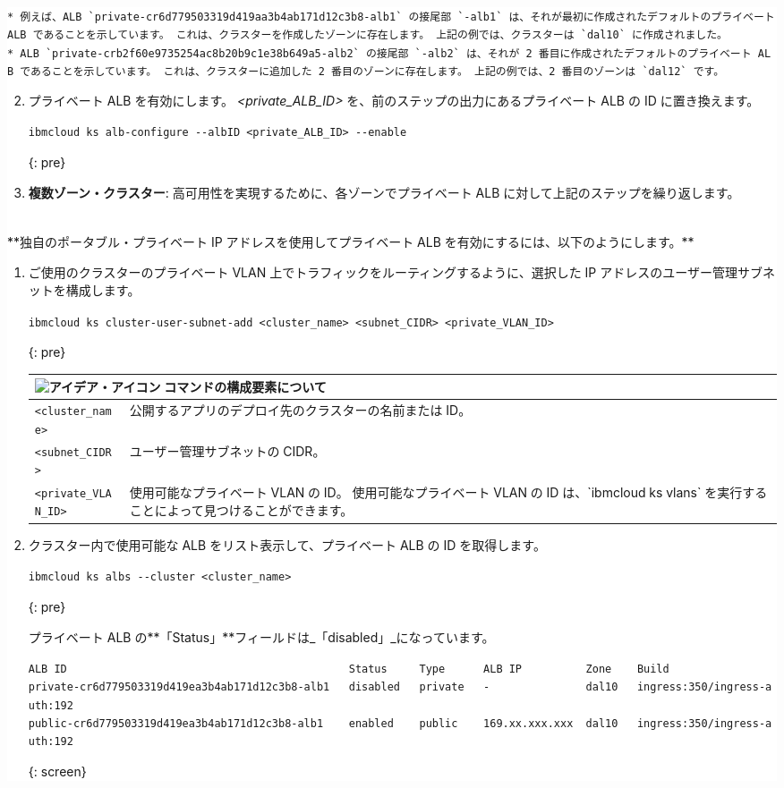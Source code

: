     * 例えば、ALB `private-cr6d779503319d419aa3b4ab171d12c3b8-alb1` の接尾部 `-alb1` は、それが最初に作成されたデフォルトのプライベート ALB であることを示しています。 これは、クラスターを作成したゾーンに存在します。 上記の例では、クラスターは `dal10` に作成されました。
    * ALB `private-crb2f60e9735254ac8b20b9c1e38b649a5-alb2` の接尾部 `-alb2` は、それが 2 番目に作成されたデフォルトのプライベート ALB であることを示しています。 これは、クラスターに追加した 2 番目のゾーンに存在します。 上記の例では、2 番目のゾーンは `dal12` です。

2. プライベート ALB を有効にします。 <em>&lt;private_ALB_ID&gt;</em> を、前のステップの出力にあるプライベート ALB の ID に置き換えます。

   ```
   ibmcloud ks alb-configure --albID <private_ALB_ID> --enable
   ```
   {: pre}

3. **複数ゾーン・クラスター**: 高可用性を実現するために、各ゾーンでプライベート ALB に対して上記のステップを繰り返します。

<br>
**独自のポータブル・プライベート IP アドレスを使用してプライベート ALB を有効にするには、以下のようにします。**

1. ご使用のクラスターのプライベート VLAN 上でトラフィックをルーティングするように、選択した IP アドレスのユーザー管理サブネットを構成します。

   ```
   ibmcloud ks cluster-user-subnet-add <cluster_name> <subnet_CIDR> <private_VLAN_ID>
   ```
   {: pre}

   <table>
   <thead>
   <th colspan=2><img src="images/idea.png" alt="アイデア・アイコン"/> コマンドの構成要素について</th>
   </thead>
   <tbody>
   <tr>
   <td><code>&lt;cluster_name&gt;</code></td>
   <td>公開するアプリのデプロイ先のクラスターの名前または ID。</td>
   </tr>
   <tr>
   <td><code>&lt;subnet_CIDR&gt;</code></td>
   <td>ユーザー管理サブネットの CIDR。</td>
   </tr>
   <tr>
   <td><code>&lt;private_VLAN_ID&gt;</code></td>
   <td>使用可能なプライベート VLAN の ID。 使用可能なプライベート VLAN の ID は、`ibmcloud ks vlans` を実行することによって見つけることができます。</td>
   </tr>
   </tbody></table>

2. クラスター内で使用可能な ALB をリスト表示して、プライベート ALB の ID を取得します。

    ```
    ibmcloud ks albs --cluster <cluster_name>
    ```
    {: pre}

    プライベート ALB の**「Status」**フィールドは_「disabled」_になっています。
    ```
    ALB ID                                            Status     Type      ALB IP          Zone    Build
    private-cr6d779503319d419ea3b4ab171d12c3b8-alb1   disabled   private   -               dal10   ingress:350/ingress-auth:192
    public-cr6d779503319d419ea3b4ab171d12c3b8-alb1    enabled    public    169.xx.xxx.xxx  dal10   ingress:350/ingress-auth:192
    ```
    {: screen}
